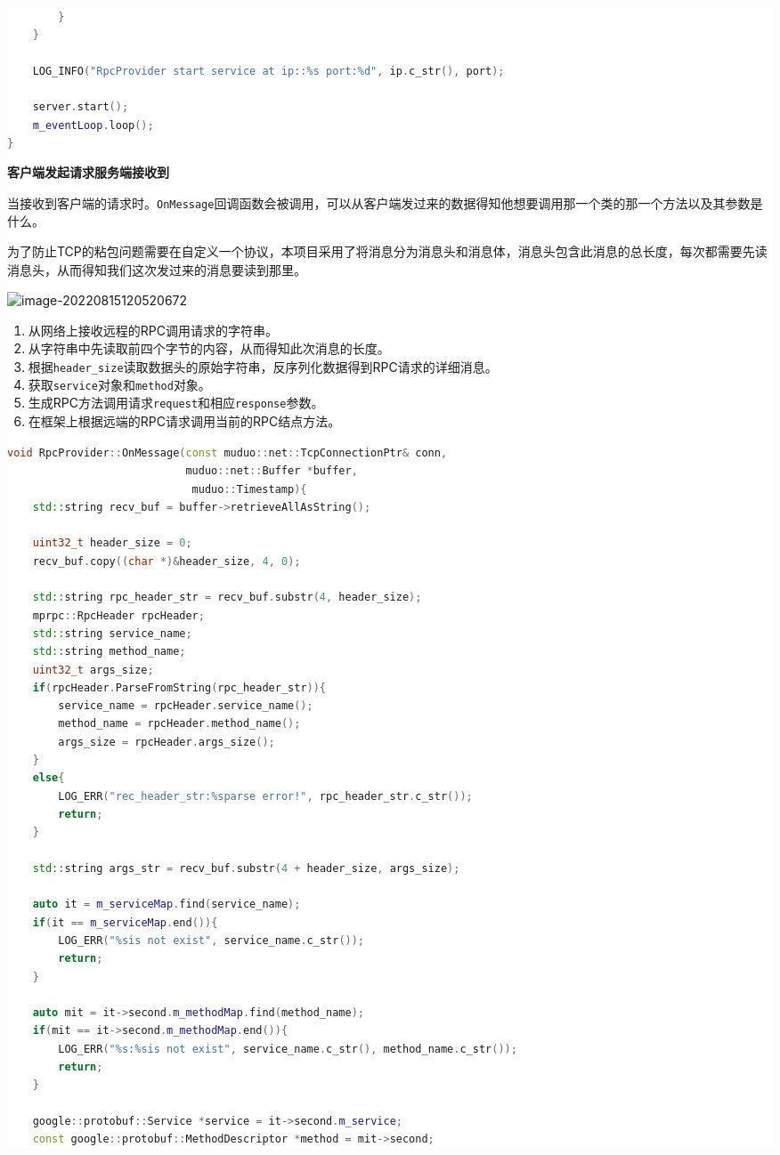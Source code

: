    ```c++
           }
       }
   
       LOG_INFO("RpcProvider start service at ip::%s port:%d", ip.c_str(), port);
   
       server.start();
       m_eventLoop.loop();
   }
   ```

**客户端发起请求服务端接收到**

当接收到客户端的请求时。`OnMessage`回调函数会被调用，可以从客户端发过来的数据得知他想要调用那一个类的那一个方法以及其参数是什么。

为了防止TCP的粘包问题需要在自定义一个协议，本项目采用了将消息分为消息头和消息体，消息头包含此消息的总长度，每次都需要先读消息头，从而得知我们这次发过来的消息要读到那里。

![image-20220815120520672](https://cdn.jsdelivr.net/gh/YZJss/tuchuang@main//68747470733a2f2f696d672d626c6f672e6373646e696d672e636e2f696d675f636f6e766572742f34643737396238363435303962396238303731663636363637366237633937662e706e67.png)

1. 从网络上接收远程的RPC调用请求的字符串。
2. 从字符串中先读取前四个字节的内容，从而得知此次消息的长度。
3. 根据`header_size`读取数据头的原始字符串，反序列化数据得到RPC请求的详细消息。
4. 获取`service`对象和`method`对象。
5. 生成RPC方法调用请求`request`和相应`response`参数。
6. 在框架上根据远端的RPC请求调用当前的RPC结点方法。

```c++
void RpcProvider::OnMessage(const muduo::net::TcpConnectionPtr& conn, 
                            muduo::net::Buffer *buffer,
                             muduo::Timestamp){
    std::string recv_buf = buffer->retrieveAllAsString();

    uint32_t header_size = 0;
    recv_buf.copy((char *)&header_size, 4, 0);

    std::string rpc_header_str = recv_buf.substr(4, header_size);
    mprpc::RpcHeader rpcHeader;
    std::string service_name;
    std::string method_name;
    uint32_t args_size;
    if(rpcHeader.ParseFromString(rpc_header_str)){
        service_name = rpcHeader.service_name();
        method_name = rpcHeader.method_name();
        args_size = rpcHeader.args_size();
    }
    else{
        LOG_ERR("rec_header_str:%sparse error!", rpc_header_str.c_str());
        return;
    }

    std::string args_str = recv_buf.substr(4 + header_size, args_size);

    auto it = m_serviceMap.find(service_name);
    if(it == m_serviceMap.end()){
        LOG_ERR("%sis not exist", service_name.c_str());
        return;
    }

    auto mit = it->second.m_methodMap.find(method_name);
    if(mit == it->second.m_methodMap.end()){
        LOG_ERR("%s:%sis not exist", service_name.c_str(), method_name.c_str());
        return;
    }

    google::protobuf::Service *service = it->second.m_service;  
    const google::protobuf::MethodDescriptor *method = mit->second; 
```